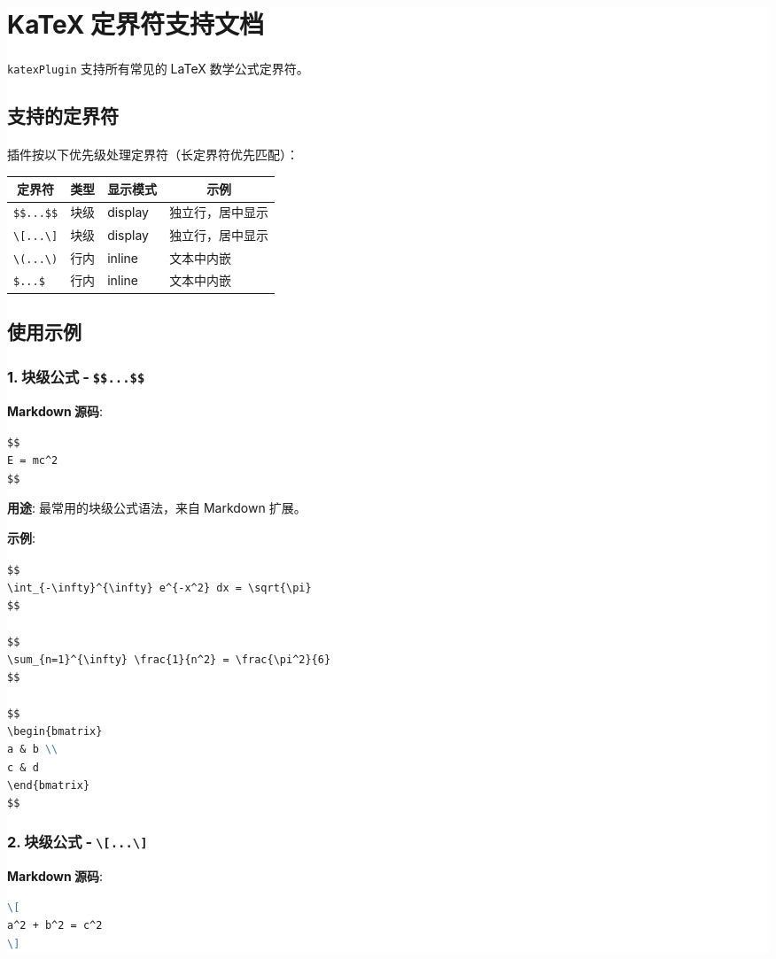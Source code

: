 # KaTeX 定界符支持文档

`katexPlugin` 支持所有常见的 LaTeX 数学公式定界符。

## 支持的定界符

插件按以下优先级处理定界符（长定界符优先匹配）：

| 定界符 | 类型 | 显示模式 | 示例 |
|--------|------|----------|------|
| `$$...$$` | 块级 | display | 独立行，居中显示 |
| `\[...\]` | 块级 | display | 独立行，居中显示 |
| `\(...\)` | 行内 | inline | 文本中内嵌 |
| `$...$` | 行内 | inline | 文本中内嵌 |

## 使用示例

### 1. 块级公式 - `$$...$$`

**Markdown 源码**:
```markdown
$$
E = mc^2
$$
```

**用途**: 最常用的块级公式语法，来自 Markdown 扩展。

**示例**:
```markdown
$$
\int_{-\infty}^{\infty} e^{-x^2} dx = \sqrt{\pi}
$$

$$
\sum_{n=1}^{\infty} \frac{1}{n^2} = \frac{\pi^2}{6}
$$

$$
\begin{bmatrix}
a & b \\
c & d
\end{bmatrix}
$$
```

### 2. 块级公式 - `\[...\]`

**Markdown 源码**:
```markdown
\[
a^2 + b^2 = c^2
\]
```
